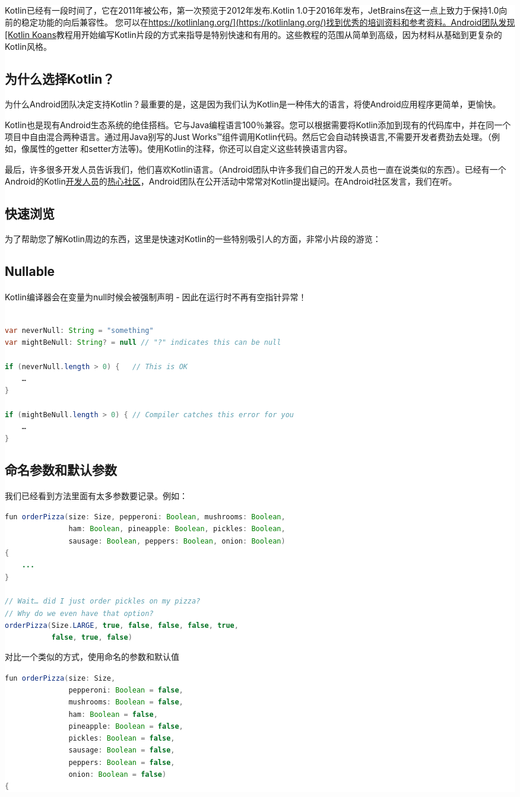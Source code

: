 Kotlin已经有一段时间了，它在2011年被公布，第一次预览于2012年发布.Kotlin 1.0于2016年发布，JetBrains在这一点上致力于保持1.0向前的稳定功能的向后兼容性。
您可以在[https://kotlinlang.org/](https://kotlinlang.org/)找到优秀的培训资料和参考资料。Android团队发现[Kotlin Koans](https://kotlinlang.org/docs/tutorials/koans.html)教程用开始编写Kotlin片段的方式来指导是特别快速和有用的。这些教程的范围从简单到高级，因为材料从基础到更复杂的Kotlin风格。

## 为什么选择Kotlin？

为什么Android团队决定支持Kotlin？最重要的是，这是因为我们认为Kotlin是一种伟大的语言，将使Android应用程序更简单，更愉快。

Kotlin也是现有Android生态系统的绝佳搭档。它与Java编程语言100％兼容。您可以根据需要将Kotlin添加到现有的代码库中，并在同一个项目中自由混合两种语言。通过用Java别写的Just Works™组件调用Kotlin代码。然后它会自动转换语言,不需要开发者费劲去处理。（例如，像属性的getter
和setter方法等)。使用Kotlin的注释，你还可以自定义这些转换语言内容。

最后，许多很多开发人员告诉我们，他们喜欢Kotlin语言。（Android团队中许多我们自己的开发人员也一直在说类似的东西）。已经有一个Android的Kotlin[开发人员](https://kotlin.link/articles/Christina-Lee-Kotlin-in-Production.html)的[热心社区](https://news.realm.io/news/oredev-jake-wharton-kotlin-advancing-android-dev/)，Android团队在公开活动中常常对Kotlin提出疑问。在Android社区发言，我们在听。

## 快速浏览

为了帮助您了解Kotlin周边的东西，这里是快速对Kotlin的一些特别吸引人的方面，非常小片段的游览：

## Nullable
Kotlin编译器会在变量为null时候会被强制声明 - 因此在运行时不再有空指针异常！

```java

var neverNull: String = "something"
var mightBeNull: String? = null // "?" indicates this can be null

if (neverNull.length > 0) {   // This is OK
    …
}

if (mightBeNull.length > 0) { // Compiler catches this error for you
    …
}
```
## 命名参数和默认参数
我们已经看到方法里面有太多参数要记录。例如：  
```java
fun orderPizza(size: Size, pepperoni: Boolean, mushrooms: Boolean,
               ham: Boolean, pineapple: Boolean, pickles: Boolean,
               sausage: Boolean, peppers: Boolean, onion: Boolean)
{
    ...
}

// Wait… did I just order pickles on my pizza?
// Why do we even have that option?
orderPizza(Size.LARGE, true, false, false, false, true,
           false, true, false)
```
对比一个类似的方式，使用命名的参数和默认值
```java
fun orderPizza(size: Size,
               pepperoni: Boolean = false,
               mushrooms: Boolean = false,
               ham: Boolean = false,
               pineapple: Boolean = false,
               pickles: Boolean = false,
               sausage: Boolean = false,
               peppers: Boolean = false,
               onion: Boolean = false)
{
```